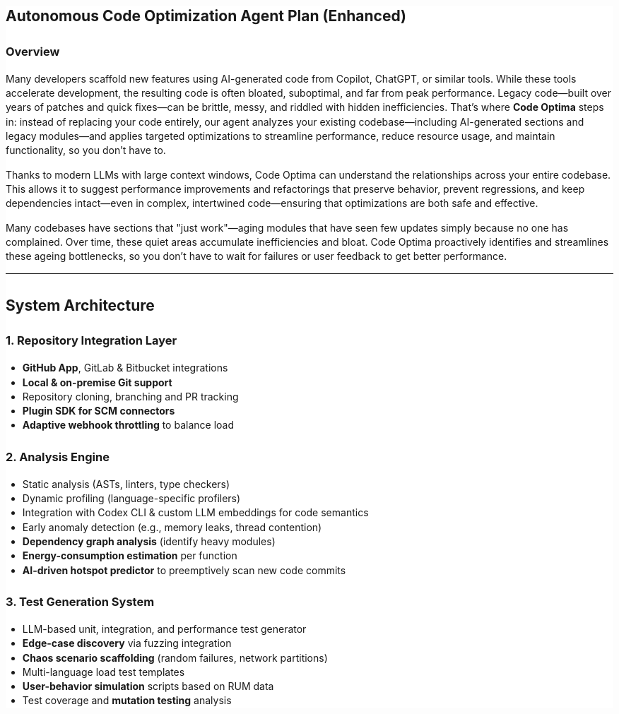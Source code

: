## Autonomous Code Optimization Agent Plan (Enhanced)

### Overview

Many developers scaffold new features using AI-generated code from Copilot, ChatGPT, or similar tools. While these tools accelerate development, the resulting code is often bloated, suboptimal, and far from peak performance. Legacy code—built over years of patches and quick fixes—can be brittle, messy, and riddled with hidden inefficiencies. That’s where **Code Optima** steps in: instead of replacing your code entirely, our agent analyzes your existing codebase—including AI-generated sections and legacy modules—and applies targeted optimizations to streamline performance, reduce resource usage, and maintain functionality, so you don’t have to.

Thanks to modern LLMs with large context windows, Code Optima can understand the relationships across your entire codebase. This allows it to suggest performance improvements and refactorings that preserve behavior, prevent regressions, and keep dependencies intact—even in complex, intertwined code—ensuring that optimizations are both safe and effective.

Many codebases have sections that "just work"—aging modules that have seen few updates simply because no one has complained. Over time, these quiet areas accumulate inefficiencies and bloat. Code Optima proactively identifies and streamlines these ageing bottlenecks, so you don’t have to wait for failures or user feedback to get better performance.

---

## System Architecture

### 1. Repository Integration Layer

* **GitHub App**, GitLab & Bitbucket integrations
* **Local & on-premise Git support**
* Repository cloning, branching and PR tracking
* **Plugin SDK for SCM connectors**
* **Adaptive webhook throttling** to balance load

### 2. Analysis Engine

* Static analysis (ASTs, linters, type checkers)
* Dynamic profiling (language-specific profilers)
* Integration with Codex CLI & custom LLM embeddings for code semantics
* Early anomaly detection (e.g., memory leaks, thread contention)
* **Dependency graph analysis** (identify heavy modules)
* **Energy-consumption estimation** per function
* **AI-driven hotspot predictor** to preemptively scan new code commits

### 3. Test Generation System

* LLM-based unit, integration, and performance test generator
* **Edge-case discovery** via fuzzing integration
* **Chaos scenario scaffolding** (random failures, network partitions)
* Multi-language load test templates
* **User-behavior simulation** scripts based on RUM data
* Test coverage and **mutation testing** analysis
